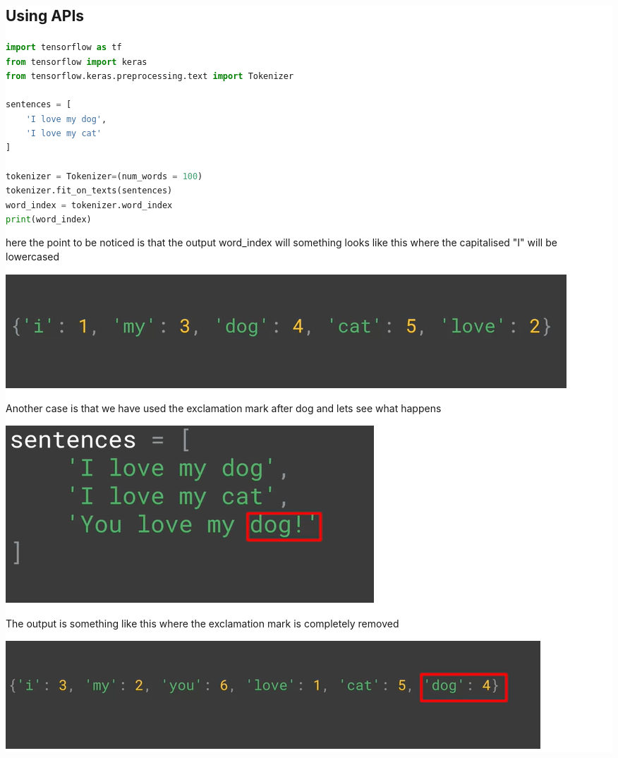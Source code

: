 ## Using APIs

```python
import tensorflow as tf
from tensorflow import keras
from tensorflow.keras.preprocessing.text import Tokenizer

sentences = [
	'I love my dog',
	'I love my cat'
]

tokenizer = Tokenizer=(num_words = 100)
tokenizer.fit_on_texts(sentences)
word_index = tokenizer.word_index
print(word_index)
```

here the point to be noticed is that the output word_index will something looks like this where the capitalised "I" will be lowercased

![Natural%20Language%20Processing%20in%20TensorFlow%203b1c094716d5437b877f5536eef62b2a/Untitled%202.png](Natural%20Language%20Processing%20in%20TensorFlow%203b1c094716d5437b877f5536eef62b2a/Untitled%202.png)

Another case is that we have used the exclamation mark after dog and lets see what happens

![Natural%20Language%20Processing%20in%20TensorFlow%203b1c094716d5437b877f5536eef62b2a/Untitled%203.png](Natural%20Language%20Processing%20in%20TensorFlow%203b1c094716d5437b877f5536eef62b2a/Untitled%203.png)

The output is something like this where the exclamation mark is completely removed

![Natural%20Language%20Processing%20in%20TensorFlow%203b1c094716d5437b877f5536eef62b2a/Untitled%204.png](Natural%20Language%20Processing%20in%20TensorFlow%203b1c094716d5437b877f5536eef62b2a/Untitled%204.png)
